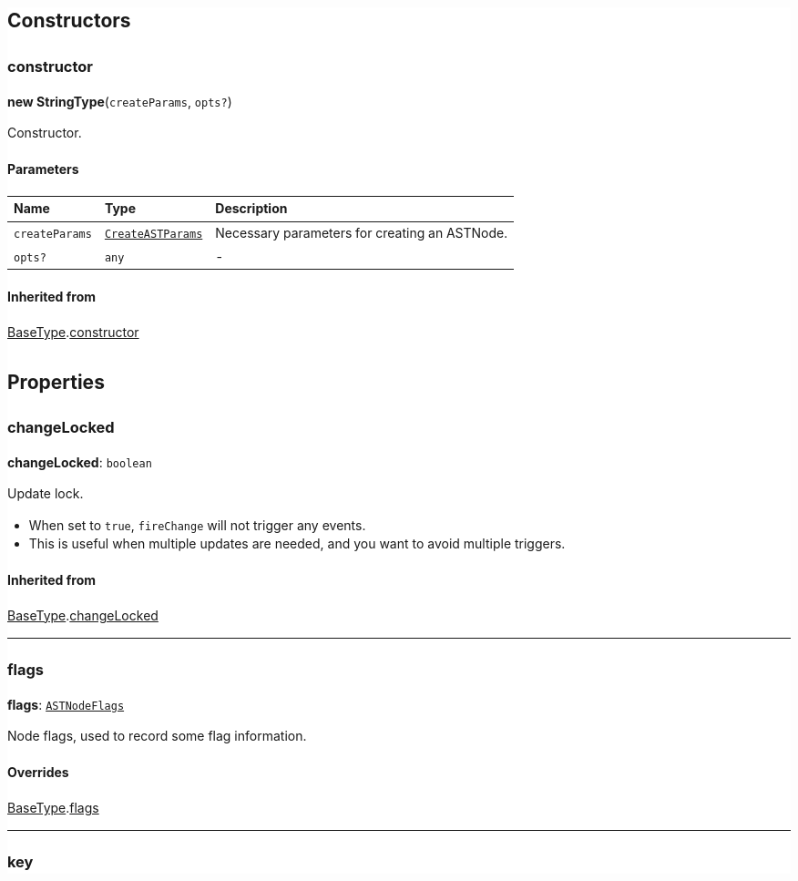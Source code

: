 ## Constructors

### constructor

**new StringType**(`createParams`, `opts?`)

Constructor.

#### Parameters

| Name | Type | Description |
| :------ | :------ | :------ |
| `createParams` | [`CreateASTParams`](/en/auto-docs/variable-plugin/interfaces/CreateASTParams.md) | Necessary parameters for creating an ASTNode. |
| `opts?` | `any` | - |

#### Inherited from

[BaseType](/en/auto-docs/variable-plugin/classes/BaseType.md).[constructor](/en/auto-docs/variable-plugin/classes/BaseType.md#constructor)

## Properties

### changeLocked

**changeLocked**: `boolean`

Update lock.

* When set to `true`, `fireChange` will not trigger any events.
* This is useful when multiple updates are needed, and you want to avoid multiple triggers.

#### Inherited from

[BaseType](/en/auto-docs/variable-plugin/classes/BaseType.md).[changeLocked](/en/auto-docs/variable-plugin/classes/BaseType.md#changelocked)

***

### flags

**flags**: [`ASTNodeFlags`](/en/auto-docs/variable-plugin/enums/ASTNodeFlags.md)

Node flags, used to record some flag information.

#### Overrides

[BaseType](/en/auto-docs/variable-plugin/classes/BaseType.md).[flags](/en/auto-docs/variable-plugin/classes/BaseType.md#flags)

***

### key
